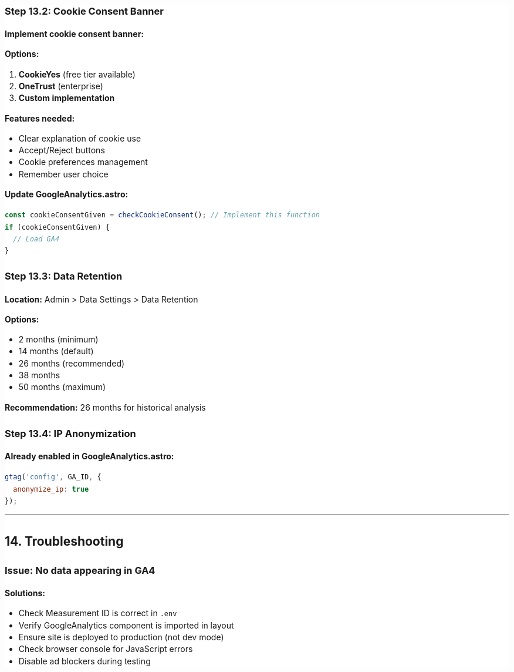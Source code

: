 ### Step 13.2: Cookie Consent Banner
**Implement cookie consent banner:**

**Options:**
1. **CookieYes** (free tier available)
2. **OneTrust** (enterprise)
3. **Custom implementation**

**Features needed:**
- Clear explanation of cookie use
- Accept/Reject buttons
- Cookie preferences management
- Remember user choice

**Update GoogleAnalytics.astro:**
```javascript
const cookieConsentGiven = checkCookieConsent(); // Implement this function
if (cookieConsentGiven) {
  // Load GA4
}
```

### Step 13.3: Data Retention
**Location:** Admin > Data Settings > Data Retention

**Options:**
- 2 months (minimum)
- 14 months (default)
- 26 months (recommended)
- 38 months
- 50 months (maximum)

**Recommendation:** 26 months for historical analysis

### Step 13.4: IP Anonymization
**Already enabled in GoogleAnalytics.astro:**
```javascript
gtag('config', GA_ID, {
  anonymize_ip: true
});
```

---

## 14. Troubleshooting

### Issue: No data appearing in GA4
**Solutions:**
- Check Measurement ID is correct in `.env`
- Verify GoogleAnalytics component is imported in layout
- Ensure site is deployed to production (not dev mode)
- Check browser console for JavaScript errors
- Disable ad blockers during testing
